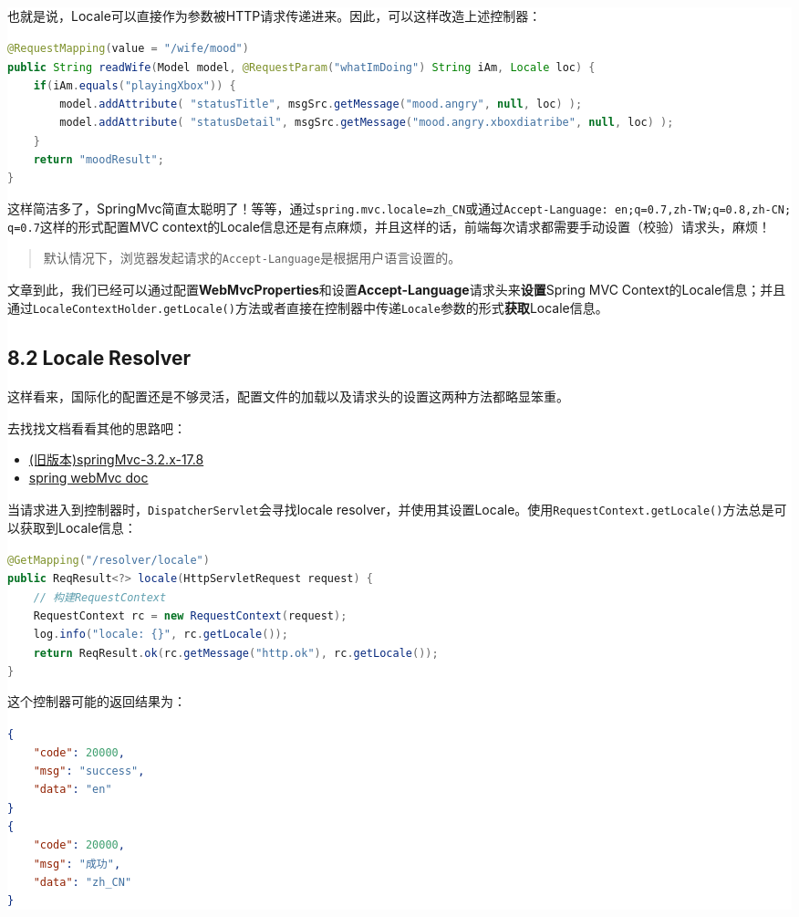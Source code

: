 也就是说，Locale可以直接作为参数被HTTP请求传递进来。因此，可以这样改造上述控制器：

```java
@RequestMapping(value = "/wife/mood")
public String readWife(Model model, @RequestParam("whatImDoing") String iAm, Locale loc) {
    if(iAm.equals("playingXbox")) {
        model.addAttribute( "statusTitle", msgSrc.getMessage("mood.angry", null, loc) );
        model.addAttribute( "statusDetail", msgSrc.getMessage("mood.angry.xboxdiatribe", null, loc) );
    }
    return "moodResult";
}
```

这样简洁多了，SpringMvc简直太聪明了！等等，通过`spring.mvc.locale=zh_CN`或通过`Accept-Language: en;q=0.7,zh-TW;q=0.8,zh-CN;q=0.7`这样的形式配置MVC context的Locale信息还是有点麻烦，并且这样的话，前端每次请求都需要手动设置（校验）请求头，麻烦！

> 默认情况下，浏览器发起请求的`Accept-Language`是根据用户语言设置的。

文章到此，我们已经可以通过配置**WebMvcProperties**和设置**Accept-Language**请求头来**设置**Spring MVC Context的Locale信息；并且通过`LocaleContextHolder.getLocale()`方法或者直接在控制器中传递`Locale`参数的形式**获取**Locale信息。

## 8.2 Locale Resolver

这样看来，国际化的配置还是不够灵活，配置文件的加载以及请求头的设置这两种方法都略显笨重。

去找找文档看看其他的思路吧：

- [(旧版本)springMvc-3.2.x-17.8](https://docs.spring.io/spring-framework/docs/3.2.x/spring-framework-reference/html/mvc.html#mvc-localeresolver)
- [spring webMvc doc](https://docs.spring.io/spring-framework/docs/current/reference/html/web.html#mvc-localeresolver)

当请求进入到控制器时，`DispatcherServlet`会寻找locale resolver，并使用其设置Locale。使用`RequestContext.getLocale()`方法总是可以获取到Locale信息：

```java
@GetMapping("/resolver/locale")
public ReqResult<?> locale(HttpServletRequest request) {
    // 构建RequestContext
    RequestContext rc = new RequestContext(request);
    log.info("locale: {}", rc.getLocale());
    return ReqResult.ok(rc.getMessage("http.ok"), rc.getLocale());
}
```

这个控制器可能的返回结果为：

```json
{
    "code": 20000,
    "msg": "success",
    "data": "en"
}
{
    "code": 20000,
    "msg": "成功",
    "data": "zh_CN"
}
```
